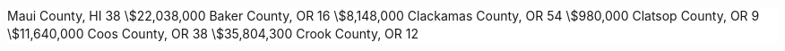 </td>
</tr>
<tr>
<td style="text-align:left;">
Maui County, HI
</td>
<td style="text-align:right;">
38
</td>
<td style="text-align:left;">
\$22,038,000
</td>
</tr>
<tr>
<td style="text-align:left;">
Baker County, OR
</td>
<td style="text-align:right;">
16
</td>
<td style="text-align:left;">
\$8,148,000
</td>
</tr>
<tr>
<td style="text-align:left;">
Clackamas County, OR
</td>
<td style="text-align:right;">
54
</td>
<td style="text-align:left;">
\$980,000
</td>
</tr>
<tr>
<td style="text-align:left;">
Clatsop County, OR
</td>
<td style="text-align:right;">
9
</td>
<td style="text-align:left;">
\$11,640,000
</td>
</tr>
<tr>
<td style="text-align:left;">
Coos County, OR
</td>
<td style="text-align:right;">
38
</td>
<td style="text-align:left;">
\$35,804,300
</td>
</tr>
<tr>
<td style="text-align:left;">
Crook County, OR
</td>
<td style="text-align:right;">
12
</td>